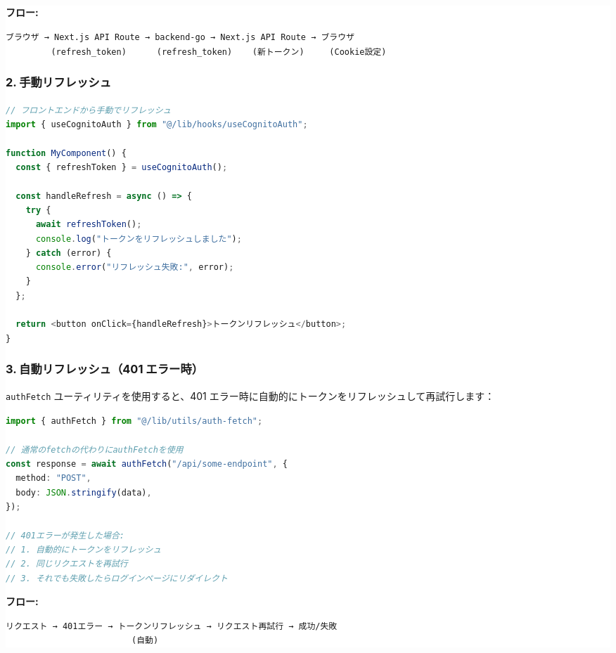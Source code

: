 **フロー:**

```
ブラウザ → Next.js API Route → backend-go → Next.js API Route → ブラウザ
         (refresh_token)      (refresh_token)    (新トークン)     (Cookie設定)
```

### 2. 手動リフレッシュ

```typescript
// フロントエンドから手動でリフレッシュ
import { useCognitoAuth } from "@/lib/hooks/useCognitoAuth";

function MyComponent() {
  const { refreshToken } = useCognitoAuth();

  const handleRefresh = async () => {
    try {
      await refreshToken();
      console.log("トークンをリフレッシュしました");
    } catch (error) {
      console.error("リフレッシュ失敗:", error);
    }
  };

  return <button onClick={handleRefresh}>トークンリフレッシュ</button>;
}
```

### 3. 自動リフレッシュ（401 エラー時）

`authFetch` ユーティリティを使用すると、401 エラー時に自動的にトークンをリフレッシュして再試行します：

```typescript
import { authFetch } from "@/lib/utils/auth-fetch";

// 通常のfetchの代わりにauthFetchを使用
const response = await authFetch("/api/some-endpoint", {
  method: "POST",
  body: JSON.stringify(data),
});

// 401エラーが発生した場合:
// 1. 自動的にトークンをリフレッシュ
// 2. 同じリクエストを再試行
// 3. それでも失敗したらログインページにリダイレクト
```

**フロー:**

```
リクエスト → 401エラー → トークンリフレッシュ → リクエスト再試行 → 成功/失敗
                         (自動)
```
